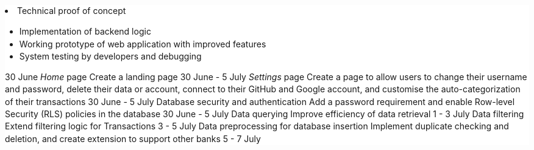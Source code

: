 <li>Technical proof of concept</li> 
<ul>
 
<li>Implementation of backend logic</li>
 
<li>Working prototype of web application with improved features </li>
 
<li>System testing by developers and debugging</li> 
</ul></li> 
</ul>
   </td>
   <td>30 June
   </td>
  </tr>
  <tr>
   <td><em>Home</em> page
   </td>
   <td>Create a landing page
   </td>
   <td>30 June - 5 July
   </td>
  </tr>
  <tr>
   <td><em>Settings</em> page
   </td>
   <td>Create a page to allow users to change their username and password, delete their data or account, connect to their GitHub and Google account, and customise the auto-categorization of their transactions
   </td>
   <td>30 June - 5 July
   </td>
  </tr>
  <tr>
   <td>Database security and authentication
   </td>
   <td>Add a password requirement and enable Row-level Security (RLS) policies in the database
   </td>
   <td>30 June - 5 July
   </td>
  </tr>
  <tr>
   <td>Data querying
   </td>
   <td>Improve efficiency of data retrieval
   </td>
   <td>1 - 3 July
   </td>
  </tr>
  <tr>
   <td>Data filtering
   </td>
   <td>Extend filtering logic for Transactions
   </td>
   <td>3 - 5 July
   </td>
  </tr>
  <tr>
   <td>Data preprocessing for database insertion
   </td>
   <td>Implement duplicate checking and deletion, and create extension to support other banks
   </td>
   <td>5 - 7 July
   </td>
  </tr>
  <tr>